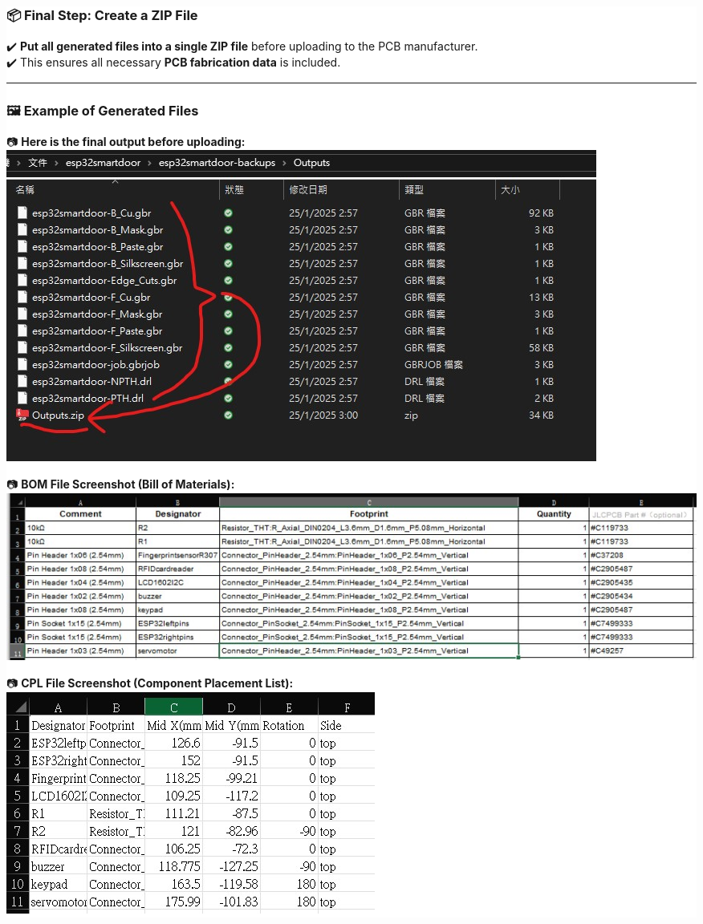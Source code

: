 ### 📦 **Final Step: Create a ZIP File**  
✔️ **Put all generated files into a single ZIP file** before uploading to the PCB manufacturer.  
✔️ This ensures all necessary **PCB fabrication data** is included.  

---

### 🖼️ **Example of Generated Files**  
📷 **Here is the final output before uploading:**  
![Generated Files](https://github.com/Hotsunlok/ESP32-smart-door-system/blob/1291ae6130610d9dcfed67a1fa0cf0d831de5b75/assets/%E8%9E%A2%E5%B9%95%E6%93%B7%E5%8F%96%E7%95%AB%E9%9D%A2%202025-02-02%20172147.jpg)  

📷 **BOM File Screenshot (Bill of Materials):**  
![BOM File](https://github.com/Hotsunlok/ESP32-smart-door-system/blob/5e44a782f54f593402d4f327f5e5815f86daca99/assets/%E8%9E%A2%E5%B9%95%E6%93%B7%E5%8F%96%E7%95%AB%E9%9D%A2%202025-02-02%20173300.jpg)  

📷 **CPL File Screenshot (Component Placement List):**  
![CPL File](https://github.com/Hotsunlok/ESP32-smart-door-system/blob/15f6470dfbba74b0726e36caea87c4dbf34a0048/assets/%E8%9E%A2%E5%B9%95%E6%93%B7%E5%8F%96%E7%95%AB%E9%9D%A2%202025-02-02%20173039.jpg)  
